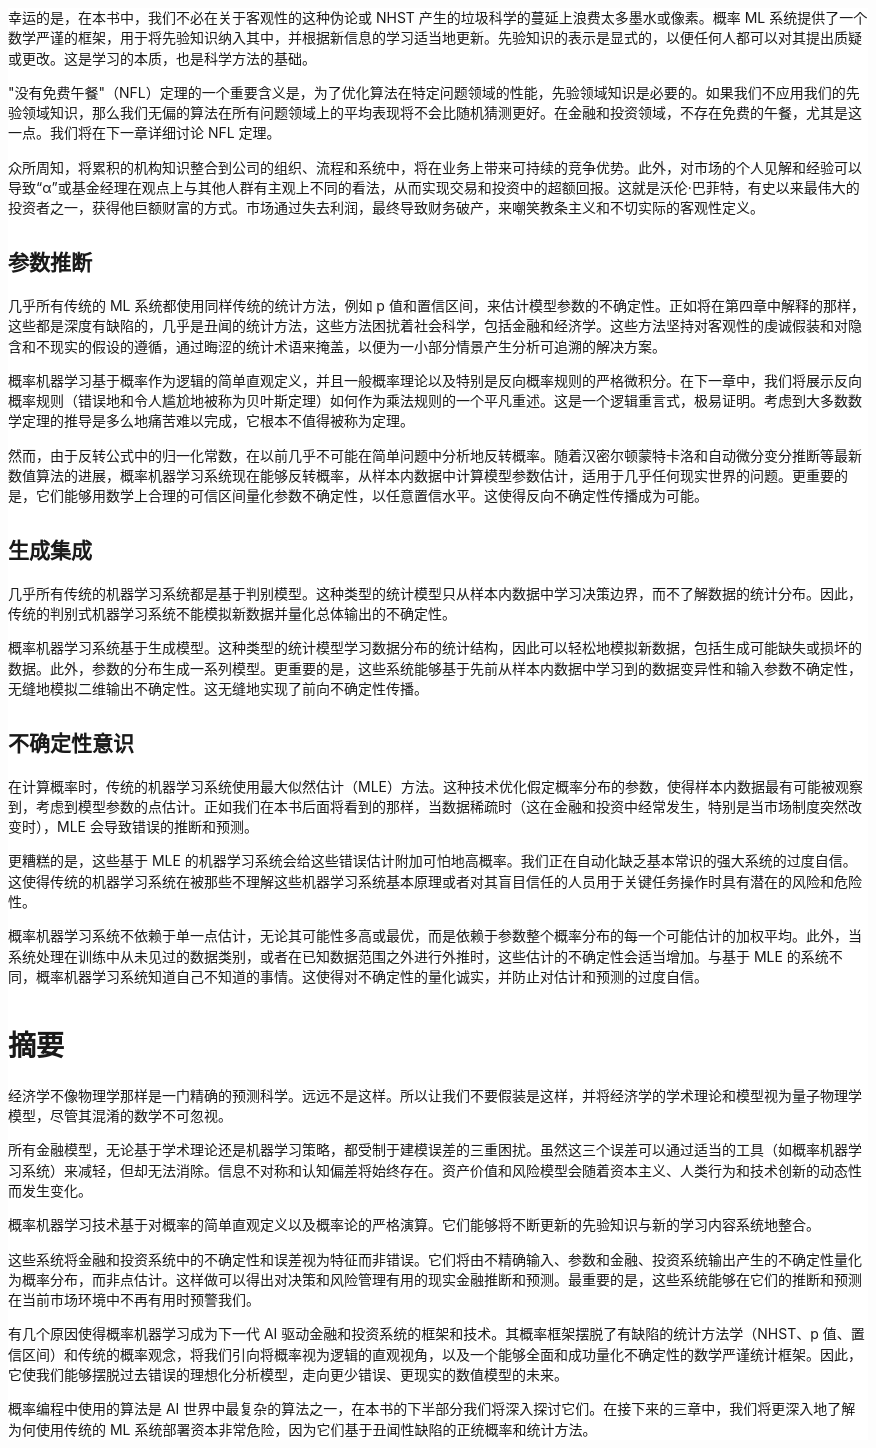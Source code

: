 幸运的是，在本书中，我们不必在关于客观性的这种伪论或 NHST 产生的垃圾科学的蔓延上浪费太多墨水或像素。概率 ML 系统提供了一个数学严谨的框架，用于将先验知识纳入其中，并根据新信息的学习适当地更新。先验知识的表示是显式的，以便任何人都可以对其提出质疑或更改。这是学习的本质，也是科学方法的基础。

"没有免费午餐"（NFL）定理的一个重要含义是，为了优化算法在特定问题领域的性能，先验领域知识是必要的。如果我们不应用我们的先验领域知识，那么我们无偏的算法在所有问题领域上的平均表现将不会比随机猜测更好。在金融和投资领域，不存在免费的午餐，尤其是这一点。我们将在下一章详细讨论 NFL 定理。

众所周知，将累积的机构知识整合到公司的组织、流程和系统中，将在业务上带来可持续的竞争优势。此外，对市场的个人见解和经验可以导致“α”或基金经理在观点上与其他人群有主观上不同的看法，从而实现交易和投资中的超额回报。这就是沃伦·巴菲特，有史以来最伟大的投资者之一，获得他巨额财富的方式。市场通过失去利润，最终导致财务破产，来嘲笑教条主义和不切实际的客观性定义。

## 参数推断

几乎所有传统的 ML 系统都使用同样传统的统计方法，例如 p 值和置信区间，来估计模型参数的不确定性。正如将在第四章中解释的那样，这些都是深度有缺陷的，几乎是丑闻的统计方法，这些方法困扰着社会科学，包括金融和经济学。这些方法坚持对客观性的虔诚假装和对隐含和不现实的假设的遵循，通过晦涩的统计术语来掩盖，以便为一小部分情景产生分析可追溯的解决方案。

概率机器学习基于概率作为逻辑的简单直观定义，并且一般概率理论以及特别是反向概率规则的严格微积分。在下一章中，我们将展示反向概率规则（错误地和令人尴尬地被称为贝叶斯定理）如何作为乘法规则的一个平凡重述。这是一个逻辑重言式，极易证明。考虑到大多数数学定理的推导是多么地痛苦难以完成，它根本不值得被称为定理。

然而，由于反转公式中的归一化常数，在以前几乎不可能在简单问题中分析地反转概率。随着汉密尔顿蒙特卡洛和自动微分变分推断等最新数值算法的进展，概率机器学习系统现在能够反转概率，从样本内数据中计算模型参数估计，适用于几乎任何现实世界的问题。更重要的是，它们能够用数学上合理的可信区间量化参数不确定性，以任意置信水平。这使得反向不确定性传播成为可能。

## 生成集成

几乎所有传统的机器学习系统都是基于判别模型。这种类型的统计模型只从样本内数据中学习决策边界，而不了解数据的统计分布。因此，传统的判别式机器学习系统不能模拟新数据并量化总体输出的不确定性。

概率机器学习系统基于生成模型。这种类型的统计模型学习数据分布的统计结构，因此可以轻松地模拟新数据，包括生成可能缺失或损坏的数据。此外，参数的分布生成一系列模型。更重要的是，这些系统能够基于先前从样本内数据中学习到的数据变异性和输入参数不确定性，无缝地模拟二维输出不确定性。这无缝地实现了前向不确定性传播。

## 不确定性意识

在计算概率时，传统的机器学习系统使用最大似然估计（MLE）方法。这种技术优化假定概率分布的参数，使得样本内数据最有可能被观察到，考虑到模型参数的点估计。正如我们在本书后面将看到的那样，当数据稀疏时（这在金融和投资中经常发生，特别是当市场制度突然改变时），MLE 会导致错误的推断和预测。

更糟糕的是，这些基于 MLE 的机器学习系统会给这些错误估计附加可怕地高概率。我们正在自动化缺乏基本常识的强大系统的过度自信。这使得传统的机器学习系统在被那些不理解这些机器学习系统基本原理或者对其盲目信任的人员用于关键任务操作时具有潜在的风险和危险性。

概率机器学习系统不依赖于单一点估计，无论其可能性多高或最优，而是依赖于参数整个概率分布的每一个可能估计的加权平均。此外，当系统处理在训练中从未见过的数据类别，或者在已知数据范围之外进行外推时，这些估计的不确定性会适当增加。与基于 MLE 的系统不同，概率机器学习系统知道自己不知道的事情。这使得对不确定性的量化诚实，并防止对估计和预测的过度自信。

# 摘要

经济学不像物理学那样是一门精确的预测科学。远远不是这样。所以让我们不要假装是这样，并将经济学的学术理论和模型视为量子物理学模型，尽管其混淆的数学不可忽视。

所有金融模型，无论基于学术理论还是机器学习策略，都受制于建模误差的三重困扰。虽然这三个误差可以通过适当的工具（如概率机器学习系统）来减轻，但却无法消除。信息不对称和认知偏差将始终存在。资产价值和风险模型会随着资本主义、人类行为和技术创新的动态性而发生变化。

概率机器学习技术基于对概率的简单直观定义以及概率论的严格演算。它们能够将不断更新的先验知识与新的学习内容系统地整合。

这些系统将金融和投资系统中的不确定性和误差视为特征而非错误。它们将由不精确输入、参数和金融、投资系统输出产生的不确定性量化为概率分布，而非点估计。这样做可以得出对决策和风险管理有用的现实金融推断和预测。最重要的是，这些系统能够在它们的推断和预测在当前市场环境中不再有用时预警我们。

有几个原因使得概率机器学习成为下一代 AI 驱动金融和投资系统的框架和技术。其概率框架摆脱了有缺陷的统计方法学（NHST、p 值、置信区间）和传统的概率观念，将我们引向将概率视为逻辑的直观视角，以及一个能够全面和成功量化不确定性的数学严谨统计框架。因此，它使我们能够摆脱过去错误的理想化分析模型，走向更少错误、更现实的数值模型的未来。

概率编程中使用的算法是 AI 世界中最复杂的算法之一，在本书的下半部分我们将深入探讨它们。在接下来的三章中，我们将更深入地了解为何使用传统的 ML 系统部署资本非常危险，因为它们基于丑闻性缺陷的正统概率和统计方法。
